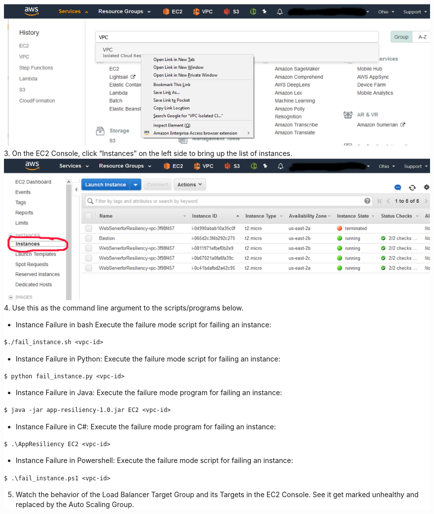 ![EnteringVPC](Images/EnteringVPC.png)  
3. On the EC2 Console, click “Instances” on the left side to bring up the list of instances.  
![SelectingInstances](Images/SelectingInstances.png)  
4. Use this as the command line argument to the scripts/programs below.  
  * Instance Failure in bash
Execute the failure mode script for failing an instance:
```
$./fail_instance.sh <vpc-id>
```
  * Instance Failure in Python: Execute the failure mode script for failing an instance:
```
$ python fail_instance.py <vpc-id>
```
  * Instance Failure in Java: Execute the failure mode program for failing an instance:
```
$ java -jar app-resiliency-1.0.jar EC2 <vpc-id>
```
  * Instance Failure in C#: Execute the failure mode program for failing an instance:
```
$ .\AppResiliency EC2 <vpc-id>
```
  * Instance Failure in Powershell: Execute the failure mode script for failing an instance:
```
$ .\fail_instance.ps1 <vpc-id>
```
5. Watch the behavior of the Load Balancer Target Group and its Targets in the EC2 Console. See it get marked unhealthy and replaced by the Auto Scaling Group.  